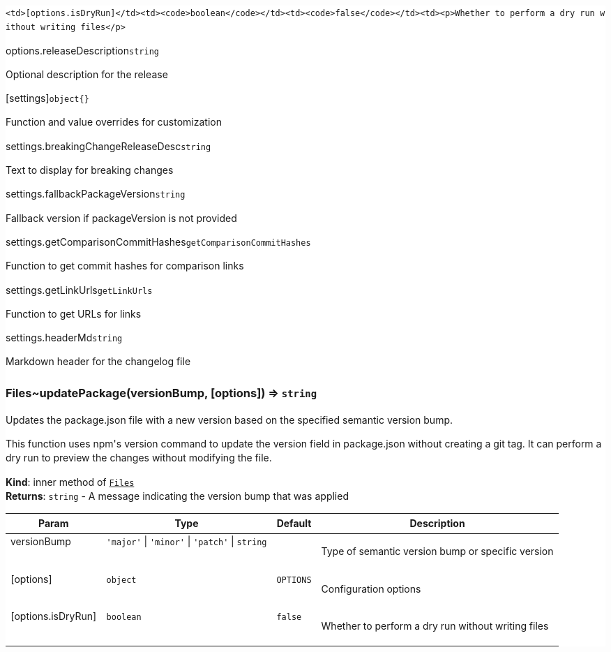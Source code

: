    <td>[options.isDryRun]</td><td><code>boolean</code></td><td><code>false</code></td><td><p>Whether to perform a dry run without writing files</p>
</td>
    </tr><tr>
    <td>options.releaseDescription</td><td><code>string</code></td><td></td><td><p>Optional description for the release</p>
</td>
    </tr><tr>
    <td>[settings]</td><td><code>object</code></td><td><code>{}</code></td><td><p>Function and value overrides for customization</p>
</td>
    </tr><tr>
    <td>settings.breakingChangeReleaseDesc</td><td><code>string</code></td><td></td><td><p>Text to display for breaking changes</p>
</td>
    </tr><tr>
    <td>settings.fallbackPackageVersion</td><td><code>string</code></td><td></td><td><p>Fallback version if packageVersion is not provided</p>
</td>
    </tr><tr>
    <td>settings.getComparisonCommitHashes</td><td><code>getComparisonCommitHashes</code></td><td></td><td><p>Function to get commit hashes for comparison links</p>
</td>
    </tr><tr>
    <td>settings.getLinkUrls</td><td><code>getLinkUrls</code></td><td></td><td><p>Function to get URLs for links</p>
</td>
    </tr><tr>
    <td>settings.headerMd</td><td><code>string</code></td><td></td><td><p>Markdown header for the changelog file</p>
</td>
    </tr>  </tbody>
</table>

<a name="module_Files..updatePackage"></a>

### Files~updatePackage(versionBump, [options]) ⇒ <code>string</code>
Updates the package.json file with a new version based on the specified semantic version bump.

This function uses npm's version command to update the version field in package.json
without creating a git tag. It can perform a dry run to preview the changes without
modifying the file.

**Kind**: inner method of [<code>Files</code>](#module_Files)  
**Returns**: <code>string</code> - A message indicating the version bump that was applied  
<table>
  <thead>
    <tr>
      <th>Param</th><th>Type</th><th>Default</th><th>Description</th>
    </tr>
  </thead>
  <tbody>
<tr>
    <td>versionBump</td><td><code>&#x27;major&#x27;</code> | <code>&#x27;minor&#x27;</code> | <code>&#x27;patch&#x27;</code> | <code>string</code></td><td></td><td><p>Type of semantic version bump or specific version</p>
</td>
    </tr><tr>
    <td>[options]</td><td><code>object</code></td><td><code>OPTIONS</code></td><td><p>Configuration options</p>
</td>
    </tr><tr>
    <td>[options.isDryRun]</td><td><code>boolean</code></td><td><code>false</code></td><td><p>Whether to perform a dry run without writing files</p>